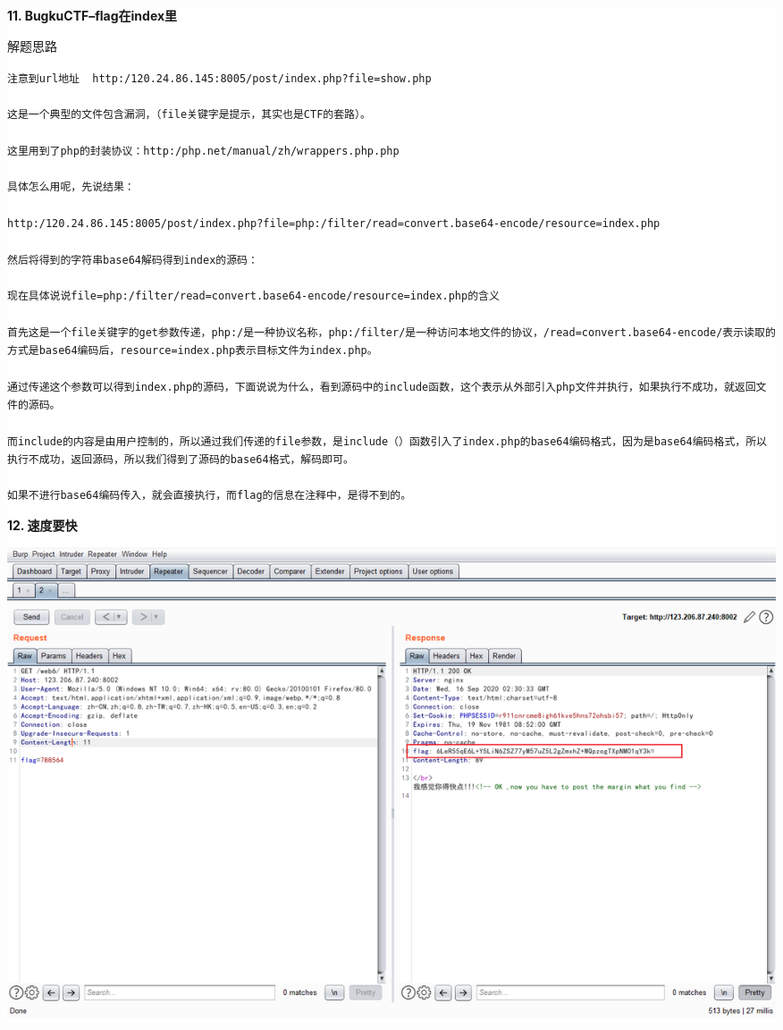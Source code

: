 **11. BugkuCTF–flag在index里**

解题思路
```
注意到url地址  http:/120.24.86.145:8005/post/index.php?file=show.php

这是一个典型的文件包含漏洞，（file关键字是提示，其实也是CTF的套路）。

这里用到了php的封装协议：http:/php.net/manual/zh/wrappers.php.php

具体怎么用呢，先说结果：

http:/120.24.86.145:8005/post/index.php?file=php:/filter/read=convert.base64-encode/resource=index.php

然后将得到的字符串base64解码得到index的源码：

现在具体说说file=php:/filter/read=convert.base64-encode/resource=index.php的含义

首先这是一个file关键字的get参数传递，php:/是一种协议名称，php:/filter/是一种访问本地文件的协议，/read=convert.base64-encode/表示读取的方式是base64编码后，resource=index.php表示目标文件为index.php。

通过传递这个参数可以得到index.php的源码，下面说说为什么，看到源码中的include函数，这个表示从外部引入php文件并执行，如果执行不成功，就返回文件的源码。

而include的内容是由用户控制的，所以通过我们传递的file参数，是include（）函数引入了index.php的base64编码格式，因为是base64编码格式，所以执行不成功，返回源码，所以我们得到了源码的base64格式，解码即可。

如果不进行base64编码传入，就会直接执行，而flag的信息在注释中，是得不到的。
```

**12. 速度要快**

![](img/1.png)
